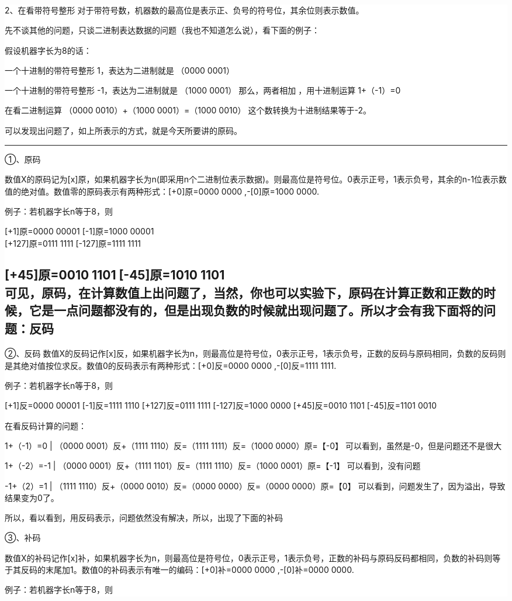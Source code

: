 
2、在看带符号整形
对于带符号数，机器数的最高位是表示正、负号的符号位，其余位则表示数值。

先不谈其他的问题，只谈二进制表达数据的问题（我也不知道怎么说），看下面的例子：

假设机器字长为8的话：

一个十进制的带符号整形 1，表达为二进制就是 （0000 0001）

一个十进制的带符号整形 -1，表达为二进制就是 （1000 0001）
那么，两者相加 ，用十进制运算 1+（-1）=0

在看二进制运算  （0000 0010）+（1000 0001）=（1000 0010）    这个数转换为十进制结果等于-2。

可以发现出问题了，如上所表示的方式，就是今天所要讲的原码。

------------------------------------------------------------------------------------------------------------------------------------------------------------------------------------------------------------------------------
①、原码

数值X的原码记为[x]原，如果机器字长为n(即采用n个二进制位表示数据)。则最高位是符号位。0表示正号，1表示负号，其余的n-1位表示数值的绝对值。数值零的原码表示有两种形式：[+0]原=0000 0000   ,-[0]原=1000 0000.

例子：若机器字长n等于8，则

[+1]原=0000 00001           [-1]原=1000 00001  
[+127]原=0111 1111          [-127]原=1111 1111

[+45]原=0010 1101           [-45]原=1010 1101    
可见，原码，在计算数值上出问题了，当然，你也可以实验下，原码在计算正数和正数的时候，它是一点问题都没有的，但是出现负数的时候就出现问题了。所以才会有我下面将的问题：反码
------------------------------------------------------------------------------------------------------------------------------------------------------------------------------------------------------------------------------
②、反码
数值X的反码记作[x]反，如果机器字长为n，则最高位是符号位，0表示正号，1表示负号，正数的反码与原码相同，负数的反码则是其绝对值按位求反。数值0的反码表示有两种形式：[+0]反=0000 0000   ,-[0]反=1111 1111.

例子：若机器字长n等于8，则

[+1]反=0000 00001           [-1]反=1111 1110 
[+127]反=0111 1111          [-127]反=1000 0000
[+45]反=0010 1101           [-45]反=1101 0010  

在看反码计算的问题：

1+（-1）=0               |            （0000 0001）反+（1111 1110）反=（1111 1111）反=（1000 0000）原=【-0】  可以看到，虽然是-0，但是问题还不是很大

1+（-2）=-1              |            （0000 0001）反+（1111 1101）反=（1111 1110）反=（1000 0001）原=【-1】  可以看到，没有问题

-1+（2）=1              |            （1111 1110）反+（0000 0010）反=（0000 0000）反=（0000 0000）原=【0】  可以看到，问题发生了，因为溢出，导致结果变为0了。

所以，看以看到，用反码表示，问题依然没有解决，所以，出现了下面的补码

③、补码

数值X的补码记作[x]补，如果机器字长为n，则最高位是符号位，0表示正号，1表示负号，正数的补码与原码反码都相同，负数的补码则等于其反码的末尾加1。数值0的补码表示有唯一的编码：[+0]补=0000 0000   ,-[0]补=0000 0000.

例子：若机器字长n等于8，则

